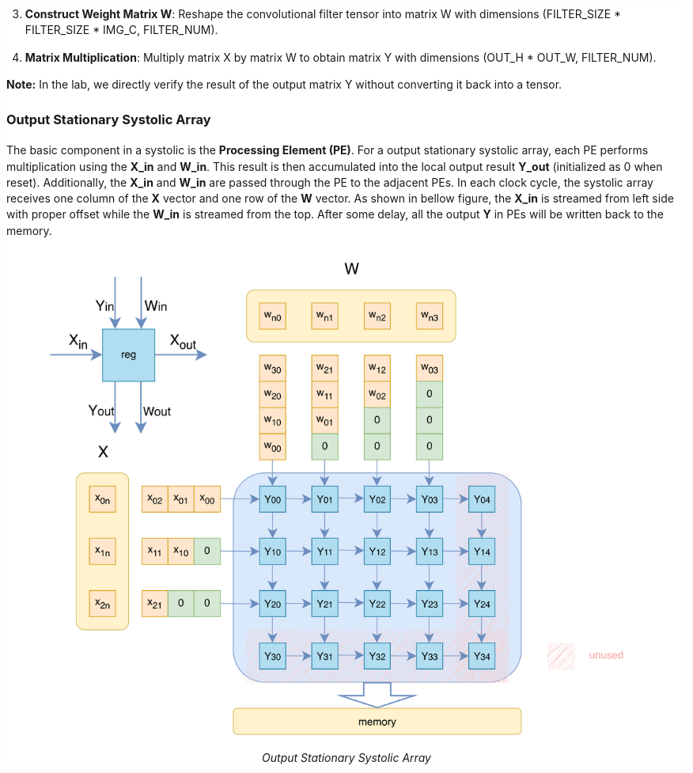 </p>

3. **Construct Weight Matrix W**: Reshape the convolutional filter tensor into matrix W with dimensions (FILTER\_SIZE * FILTER\_SIZE * IMG\_C, FILTER\_NUM).

4. **Matrix Multiplication**: Multiply matrix X by matrix W to obtain matrix Y with dimensions (OUT\_H * OUT\_W, FILTER\_NUM). 

**Note:** In the lab, we directly verify the result of the output matrix Y without converting it back into a tensor.

### Output Stationary Systolic Array

The basic component in a systolic is the **Processing Element (PE)**. For a output stationary systolic array, each PE performs multiplication using the **X_in** and **W_in**. This result is then accumulated into the local output result **Y_out** (initialized as 0 when reset). Additionally, the **X_in** and **W_in** are passed through the PE to the adjacent PEs. In each clock cycle, the systolic array receives one column of the **X** vector and one row of the **W** vector. As shown in bellow figure, the **X_in** is streamed from left side with proper offset while the **W_in** is streamed from the top. After some delay, all the output **Y** in PEs will be written back to the memory.

<p align="center">
  <img src ="images/SA.png"  width="90%"/>
</p>
<p align = "center">
  <i>Output Stationary Systolic Array</i>
</p>
